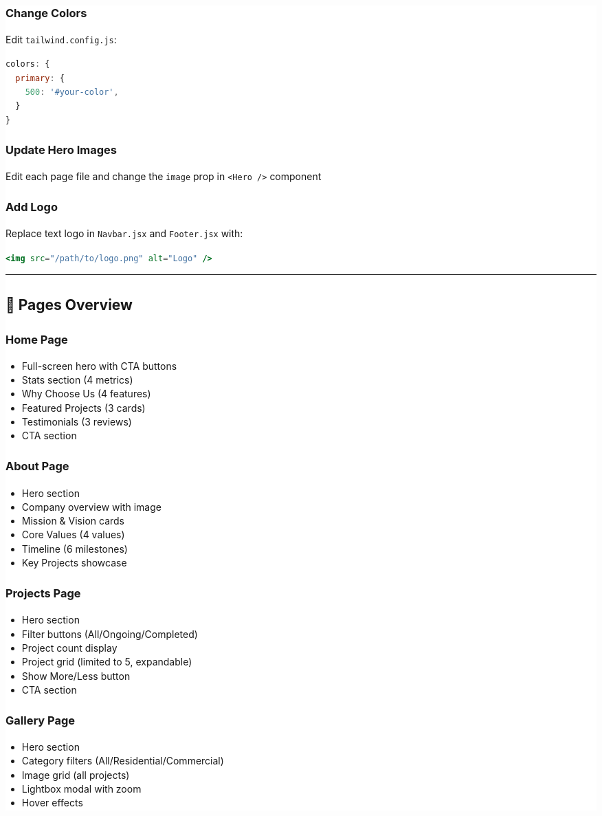 ```javascript
```

### Change Colors
Edit `tailwind.config.js`:
```javascript
colors: {
  primary: {
    500: '#your-color',
  }
}
```

### Update Hero Images
Edit each page file and change the `image` prop in `<Hero />` component

### Add Logo
Replace text logo in `Navbar.jsx` and `Footer.jsx` with:
```jsx
<img src="/path/to/logo.png" alt="Logo" />
```

---

## 📱 Pages Overview

### Home Page
- Full-screen hero with CTA buttons
- Stats section (4 metrics)
- Why Choose Us (4 features)
- Featured Projects (3 cards)
- Testimonials (3 reviews)
- CTA section

### About Page
- Hero section
- Company overview with image
- Mission & Vision cards
- Core Values (4 values)
- Timeline (6 milestones)
- Key Projects showcase

### Projects Page
- Hero section
- Filter buttons (All/Ongoing/Completed)
- Project count display
- Project grid (limited to 5, expandable)
- Show More/Less button
- CTA section

### Gallery Page
- Hero section
- Category filters (All/Residential/Commercial)
- Image grid (all projects)
- Lightbox modal with zoom
- Hover effects
